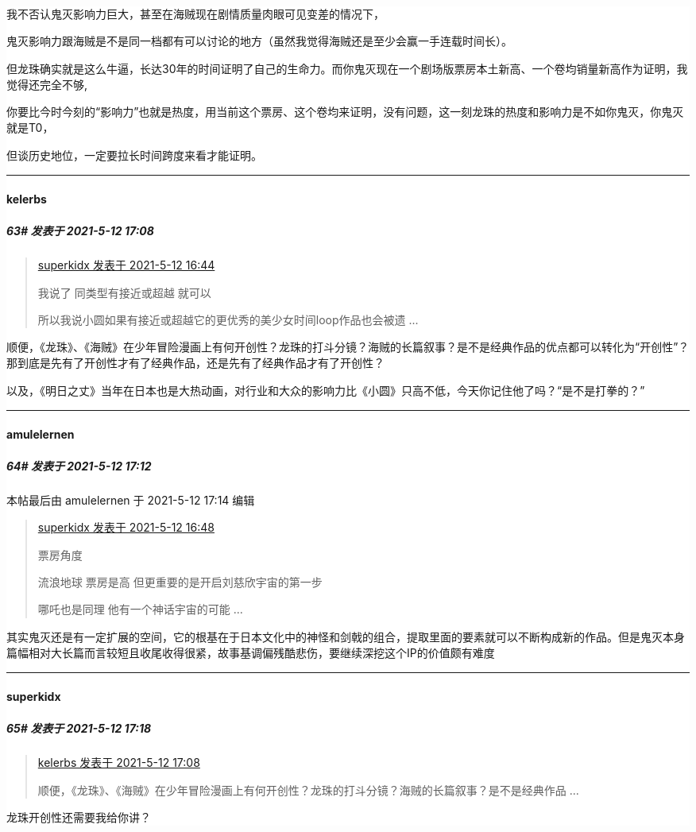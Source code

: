 
我不否认鬼灭影响力巨大，甚至在海贼现在剧情质量肉眼可见变差的情况下，

鬼灭影响力跟海贼是不是同一档都有可以讨论的地方（虽然我觉得海贼还是至少会赢一手连载时间长）。

但龙珠确实就是这么牛逼，长达30年的时间证明了自己的生命力。而你鬼灭现在一个剧场版票房本土新高、一个卷均销量新高作为证明，我觉得还完全不够,

你要比今时今刻的“影响力”也就是热度，用当前这个票房、这个卷均来证明，没有问题，这一刻龙珠的热度和影响力是不如你鬼灭，你鬼灭就是T0，

但谈历史地位，一定要拉长时间跨度来看才能证明。


*****

####  kelerbs  
##### 63#       发表于 2021-5-12 17:08


<blockquote><a href="httphttps://bbs.saraba1st.com/2b/forum.php?mod=redirect&amp;goto=findpost&amp;pid=51226139&amp;ptid=2003555" target="_blank">superkidx 发表于 2021-5-12 16:44</a>

我说了 同类型有接近或超越 就可以

所以我说小圆如果有接近或超越它的更优秀的美少女时间loop作品也会被遗 ...</blockquote>
顺便，《龙珠》、《海贼》在少年冒险漫画上有何开创性？龙珠的打斗分镜？海贼的长篇叙事？是不是经典作品的优点都可以转化为“开创性”？那到底是先有了开创性才有了经典作品，还是先有了经典作品才有了开创性？


以及，《明日之丈》当年在日本也是大热动画，对行业和大众的影响力比《小圆》只高不低，今天你记住他了吗？“是不是打拳的？”


*****

####  amulelernen  
##### 64#       发表于 2021-5-12 17:12


 本帖最后由 amulelernen 于 2021-5-12 17:14 编辑 
<blockquote><a href="httphttps://bbs.saraba1st.com/2b/forum.php?mod=redirect&amp;goto=findpost&amp;pid=51226193&amp;ptid=2003555" target="_blank">superkidx 发表于 2021-5-12 16:48</a>

票房角度 

流浪地球 票房是高 但更重要的是开启刘慈欣宇宙的第一步 

哪吒也是同理 他有一个神话宇宙的可能 ...</blockquote>
其实鬼灭还是有一定扩展的空间，它的根基在于日本文化中的神怪和剑戟的组合，提取里面的要素就可以不断构成新的作品。但是鬼灭本身篇幅相对大长篇而言较短且收尾收得很紧，故事基调偏残酷悲伤，要继续深挖这个IP的价值颇有难度


*****

####  superkidx  
##### 65#       发表于 2021-5-12 17:18


<blockquote><a href="httphttps://bbs.saraba1st.com/2b/forum.php?mod=redirect&amp;goto=findpost&amp;pid=51226429&amp;ptid=2003555" target="_blank">kelerbs 发表于 2021-5-12 17:08</a>

顺便，《龙珠》、《海贼》在少年冒险漫画上有何开创性？龙珠的打斗分镜？海贼的长篇叙事？是不是经典作品 ...</blockquote>
龙珠开创性还需要我给你讲？
